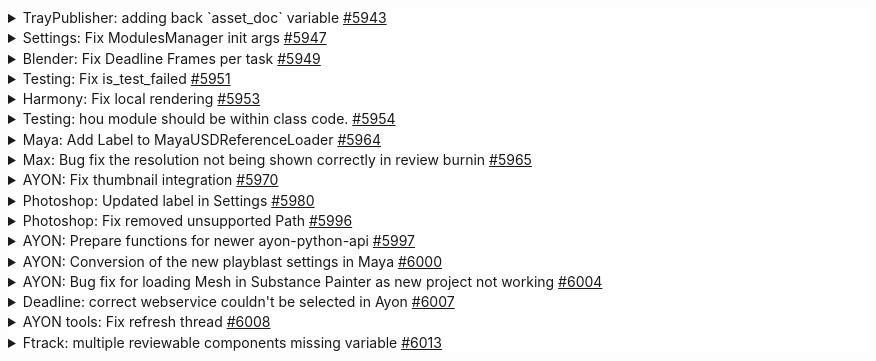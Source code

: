 
<details><summary>TrayPublisher: adding back `asset_doc` variable <a href="https://github.com/ynput/OpenPype/pull/5943">#5943</a></summary></details>


<details><summary>Settings: Fix ModulesManager init args <a href="https://github.com/ynput/OpenPype/pull/5947">#5947</a></summary></details>


<details><summary>Blender: Fix Deadline Frames per task <a href="https://github.com/ynput/OpenPype/pull/5949">#5949</a></summary></details>


<details><summary>Testing: Fix is_test_failed <a href="https://github.com/ynput/OpenPype/pull/5951">#5951</a></summary></details>


<details><summary>Harmony: Fix local rendering <a href="https://github.com/ynput/OpenPype/pull/5953">#5953</a></summary></details>


<details><summary>Testing: hou module should be within class code. <a href="https://github.com/ynput/OpenPype/pull/5954">#5954</a></summary></details>


<details><summary>Maya: Add Label to MayaUSDReferenceLoader <a href="https://github.com/ynput/OpenPype/pull/5964">#5964</a></summary></details>


<details><summary>Max: Bug fix the resolution not being shown correctly in review burnin  <a href="https://github.com/ynput/OpenPype/pull/5965">#5965</a></summary></details>


<details><summary>AYON: Fix thumbnail integration <a href="https://github.com/ynput/OpenPype/pull/5970">#5970</a></summary></details>


<details><summary>Photoshop: Updated label in Settings <a href="https://github.com/ynput/OpenPype/pull/5980">#5980</a></summary></details>


<details><summary>Photoshop: Fix removed unsupported Path <a href="https://github.com/ynput/OpenPype/pull/5996">#5996</a></summary></details>


<details><summary>AYON: Prepare functions for newer ayon-python-api <a href="https://github.com/ynput/OpenPype/pull/5997">#5997</a></summary></details>


<details><summary>AYON: Conversion of the new playblast settings in Maya <a href="https://github.com/ynput/OpenPype/pull/6000">#6000</a></summary></details>


<details><summary>AYON: Bug fix for loading Mesh in Substance Painter as new project not working <a href="https://github.com/ynput/OpenPype/pull/6004">#6004</a></summary></details>


<details><summary>Deadline: correct webservice couldn't be selected in Ayon <a href="https://github.com/ynput/OpenPype/pull/6007">#6007</a></summary></details>


<details><summary>AYON tools: Fix refresh thread <a href="https://github.com/ynput/OpenPype/pull/6008">#6008</a></summary></details>


<details><summary>Ftrack: multiple reviewable components missing variable <a href="https://github.com/ynput/OpenPype/pull/6013">#6013</a></summary></details>
